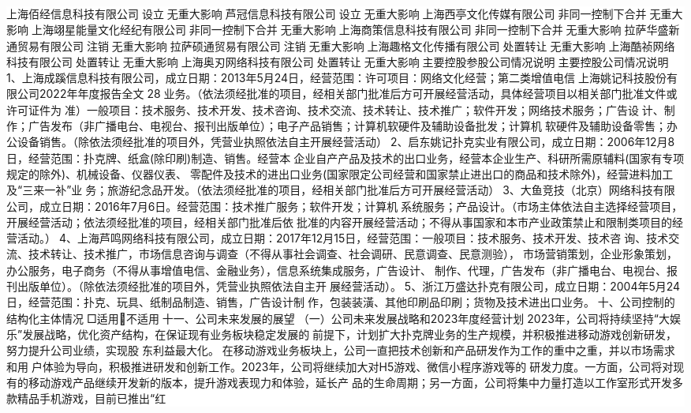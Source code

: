 上海佰经信息科技有限公司
设立
无重大影响
芦冠信息科技有限公司
设立
无重大影响
上海西亭文化传媒有限公司
非同一控制下合并
无重大影响
上海翊星能量文化经纪有限公司
非同一控制下合并
无重大影响
上海商策信息科技有限公司
非同一控制下合并
无重大影响
拉萨华盛新通贸易有限公司
注销
无重大影响
拉萨硕通贸易有限公司
注销
无重大影响
上海趣格文化传播有限公司
处置转让
无重大影响
上海酷祯网络科技有限公司
处置转让
无重大影响
上海奥刃网络科技有限公司
处置转让
无重大影响
主要控股参股公司情况说明
主要控股公司情况说明
1、上海成蹊信息科技有限公司，成立日期：2013年5月24日，经营范围：许可项目：网络文化经营；第二类增值电信
上海姚记科技股份有限公司2022年年度报告全文
28
业务。（依法须经批准的项目，经相关部门批准后方可开展经营活动，具体经营项目以相关部门批准文件或许可证件为
准）一般项目：技术服务、技术开发、技术咨询、技术交流、技术转让、技术推广；软件开发；网络技术服务；广告设
计、制作；广告发布（非广播电台、电视台、报刊出版单位）；电子产品销售；计算机软硬件及辅助设备批发；计算机
软硬件及辅助设备零售；办公设备销售。（除依法须经批准的项目外，凭营业执照依法自主开展经营活动）
2、启东姚记扑克实业有限公司，成立日期：2006年12月8日，经营范围：扑克牌、纸盒(除印刷)制造、销售。经营本
企业自产产品及技术的出口业务，经营本企业生产、科研所需原辅料(国家有专项规定的除外)、机械设备、仪器仪表、
零配件及技术的进出口业务(国家限定公司经营和国家禁止进出口的商品和技术除外)，经营进料加工及“三来一补”业
务；旅游纪念品开发。（依法须经批准的项目，经相关部门批准后方可开展经营活动）
3、大鱼竞技（北京）网络科技有限公司，成立日期：2016年7月6日。经营范围：技术推广服务；软件开发；计算机
系统服务；产品设计。（市场主体依法自主选择经营项目，开展经营活动；依法须经批准的项目，经相关部门批准后依
批准的内容开展经营活动；不得从事国家和本市产业政策禁止和限制类项目的经营活动。）
4、上海芦鸣网络科技有限公司，成立日期：2017年12月15日，经营范围：一般项目：技术服务、技术开发、技术咨
询、技术交流、技术转让、技术推广，市场信息咨询与调查（不得从事社会调查、社会调研、民意调查、民意测验），
市场营销策划，企业形象策划，办公服务，电子商务（不得从事增值电信、金融业务），信息系统集成服务，广告设计、
制作、代理，广告发布（非广播电台、电视台、报刊出版单位）。（除依法须经批准的项目外，凭营业执照依法自主开
展经营活动）。
5、浙江万盛达扑克有限公司，成立日期：2004年5月24日，经营范围：扑克、玩具、纸制品制造、销售，广告设计制
作，包装装潢、其他印刷品印刷；货物及技术进出口业务。
十、公司控制的结构化主体情况
□适用不适用
十一、公司未来发展的展望
（一）公司未来发展战略和2023年度经营计划
2023年，公司将持续坚持“大娱乐”发展战略，优化资产结构，在保证现有业务板块稳定发展的
前提下，计划扩大扑克牌业务的生产规模，并积极推进移动游戏创新研发，努力提升公司业绩，实现股
东利益最大化。
在移动游戏业务板块上，公司一直把技术创新和产品研发作为工作的重中之重，并以市场需求和用
户体验为导向，积极推进研发和创新工作。2023年，公司将继续加大对H5游戏、微信小程序游戏等的
研发力度。一方面，公司将对现有的移动游戏产品继续开发新的版本，提升游戏表现力和体验，延长产
品的生命周期；另一方面，公司将集中力量打造以工作室形式开发多款精品手机游戏，目前已推出“红